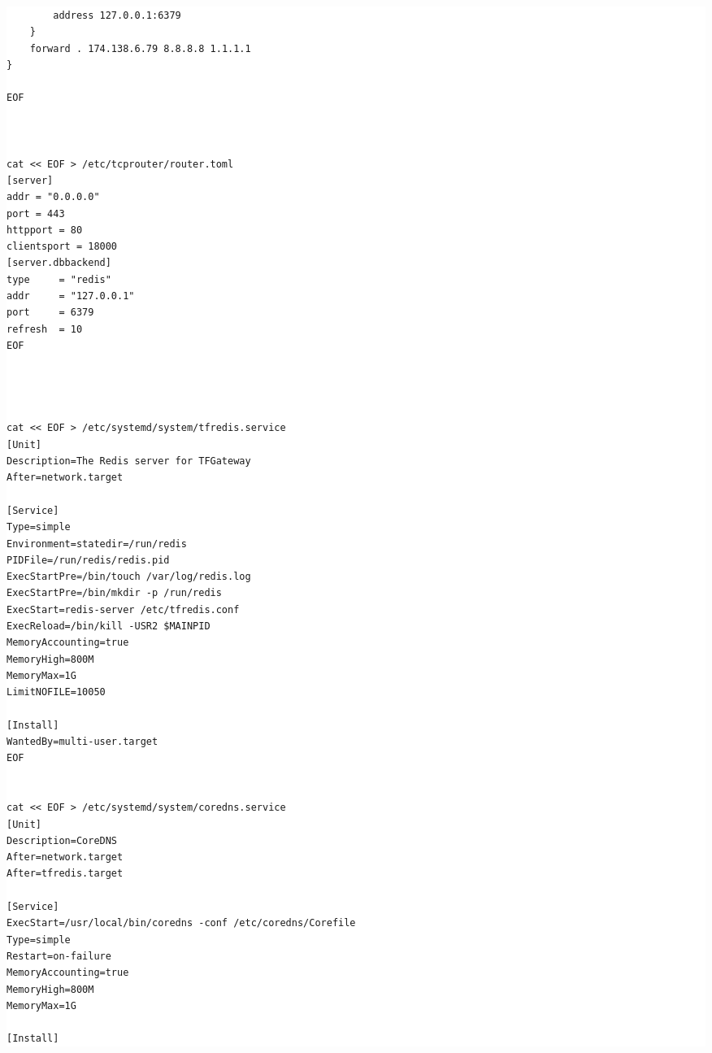 ```
        address 127.0.0.1:6379
    }
    forward . 174.138.6.79 8.8.8.8 1.1.1.1
}

EOF



cat << EOF > /etc/tcprouter/router.toml
[server]
addr = "0.0.0.0"
port = 443
httpport = 80
clientsport = 18000
[server.dbbackend]
type     = "redis"
addr     = "127.0.0.1"
port     = 6379
refresh  = 10
EOF




cat << EOF > /etc/systemd/system/tfredis.service
[Unit]
Description=The Redis server for TFGateway
After=network.target

[Service]
Type=simple
Environment=statedir=/run/redis
PIDFile=/run/redis/redis.pid
ExecStartPre=/bin/touch /var/log/redis.log
ExecStartPre=/bin/mkdir -p /run/redis
ExecStart=redis-server /etc/tfredis.conf
ExecReload=/bin/kill -USR2 $MAINPID
MemoryAccounting=true
MemoryHigh=800M
MemoryMax=1G
LimitNOFILE=10050

[Install]
WantedBy=multi-user.target
EOF


cat << EOF > /etc/systemd/system/coredns.service
[Unit]
Description=CoreDNS
After=network.target
After=tfredis.target

[Service]
ExecStart=/usr/local/bin/coredns -conf /etc/coredns/Corefile
Type=simple
Restart=on-failure
MemoryAccounting=true
MemoryHigh=800M
MemoryMax=1G

[Install]
```